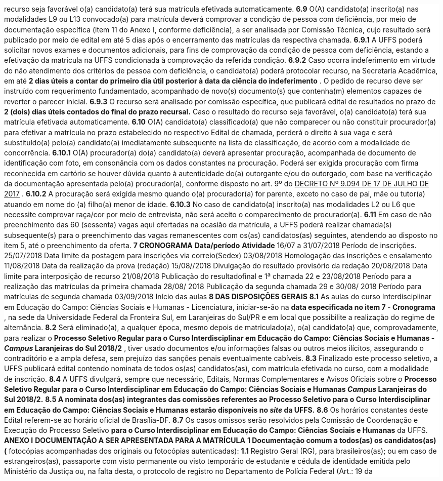 recurso seja favorável o(a) candidato(a) terá sua matrícula efetivada automaticamente. **6.9** O(A) candidato(a) inscrito(a) nas modalidades L9 ou L13 convocado(a) para matrícula deverá comprovar a condição de pessoa com deficiência, por meio de documentação específica (item 11 do Anexo I, conforme deficiência), a ser analisada por Comissão Técnica, cujo resultado será publicado por meio de edital em até 5 dias após o encerramento das matrículas da respectiva chamada. **6.9.1** A UFFS poderá solicitar novos exames e documentos adicionais, para fins de comprovação da condição de pessoa com deficiência, estando a efetivação da matrícula na UFFS condicionada à comprovação da referida condição. **6.9.2** Caso ocorra indeferimento em virtude do não atendimento dos critérios de pessoa com deficiência, o candidato(a) poderá protocolar recurso, na Secretaria Acadêmica, em até **2 dias úteis a contar do primeiro dia útil posterior à data da ciência do indeferimento** . O pedido de recurso deve ser instruído com requerimento fundamentado, acompanhado de novo(s) documento(s) que contenha(m) elementos capazes de reverter o parecer inicial. **6.9.3** O recurso será analisado por comissão específica, que publicará edital de resultados no prazo de **2 (dois) dias úteis contados do final do prazo recursal.** Caso o resultado do recurso seja favorável, o(a) candidato(a) terá sua matrícula efetivada automaticamente. **6.10** O(A) candidato(a) classificado(a) que não comparecer ou não constituir procurador(a) para efetivar a matrícula no prazo estabelecido no respectivo Edital de chamada, perderá o direito à sua vaga e será substituído(a) pelo(a) candidato(a) imediatamente subsequente na lista de classificação, de acordo com a modalidade de concorrência. **6.10.1** O(A) procurador(a) do(a) candidato(a) deverá apresentar procuração, acompanhada de documento de identificação com foto, em consonância com os dados constantes na procuração. Poderá ser exigida procuração com firma reconhecida em cartório se houver dúvida quanto à autenticidade do(a) outorgante e/ou do outorgado, com base na verificação da documentação apresentada pelo(a) procurador(a), conforme disposto no art. 9º do [DECRETO Nº 9.094 DE 17 DE JULHO DE 2017](http://www.planalto.gov.br/ccivil_03/_ato2015-2018/2017/decreto/D9094.htm)  . **6.10.2** A procuração será exigida mesmo quando o(a) procurador(a) for parente, exceto no caso de pai, mãe ou tutor(a) atuando em nome do (a) filho(a) menor de idade. **6.10.3** No caso de candidato(a) inscrito(a) nas modalidades L2 ou L6 que necessite comprovar raça/cor por meio de entrevista, não será aceito o comparecimento de procurador(a). **6.11** Em caso de não preenchimento das 60 (sessenta) vagas aqui ofertadas na ocasião da matrícula, a UFFS poderá realizar chamada(s) subsequente(s) para o preenchimento das vagas remanescentes com os(as) candidatos(as) seguintes, atendendo ao disposto no item 5, até o preenchimento da oferta.  **7 CRONOGRAMA**      **Data/período**    **Atividade**      16/07 a 31/07/2018   Período de inscrições.     25/07/2018   Data limite da postagem para inscrições via correio(Sedex)     03/08/2018   Homologação das inscrições e ensalamento     11/08/2018   Data da realização da prova (redação)     15/08//2018   Divulgação do resultado provisório da redação     20/08/2018   Data limite para interposição de recurso     21/08/2018   Publicação do resultadofinal e 1ª chamada     22 e 23/08/2018   Período para a realização das matrículas da primeira chamada     28/08/ 2018   Publicação da segunda chamada     29 e 30/08/ 2018   Período para matrículas de segunda chamada     03/09/2018   Início das aulas      **8 DAS DISPOSIÇÕES GERAIS**  **8.1** As aulas do curso Interdisciplinar em Educação do Campo: Ciências Sociais e Humanas - Licenciatura, iniciar-se-ão na **data especificada no item 7 - Cronograma** , na sede da Universidade Federal da Fronteira Sul, em Laranjeiras do Sul/PR e em local que possibilite a realização do regime de alternância. **8.2** Será eliminado(a), a qualquer época, mesmo depois de matriculado(a), o(a) candidato(a) que, comprovadamente, para realizar o **Processo Seletivo Regular para o Curso Interdisciplinar em Educação do Campo: Ciências Sociais e Humanas - *Campus* Laranjeiras do Sul 2018/2** , tiver usado documentos e/ou informações falsas ou outros meios ilícitos, assegurando o contraditório e a ampla defesa, sem prejuízo das sanções penais eventualmente cabíveis. **8.3** Finalizado este processo seletivo, a UFFS publicará edital contendo nominata de todos os(as) candidatos(as), com matrícula efetivada no curso, com a modalidade de inscrição. **8.4** A UFFS divulgará, sempre que necessário, Editais, Normas Complementares e Avisos Oficiais sobre o **Processo Seletivo Regular para o Curso Interdisciplinar em Educação do Campo: Ciências Sociais e Humanas *Campus* Laranjeiras do Sul 2018/2.**  **8.5 A nominata dos(as) integrantes das comissões referentes ao Processo Seletivo para o Curso Interdisciplinar em Educação do Campo: Ciências Sociais e Humanas estarão disponíveis no *site* da UFFS.**  **8.6** Os horários constantes deste Edital referem-se ao horário oficial de Brasília-DF. **8.7** Os casos omissos serão resolvidos pela Comissão de Coordenação e Execução do Processo Seletivo **para o Curso Interdisciplinar em Educação do Campo: Ciências**  **Sociais e Humanas** da UFFS.   **ANEXO I**   **DOCUMENTAÇÃO A SER APRESENTADA PARA A MATRÍCULA**   **1 Documentação comum a todos(as) os candidatos(as)**  **(** fotocópias acompanhadas dos originais ou fotocópias autenticadas): **1.1** Registro Geral (RG), para brasileiros(as); ou em caso de estrangeiros(as), passaporte com visto permanente ou visto temporário de estudante e cédula de identidade emitida pelo Ministério da Justiça ou, na falta desta, o protocolo de registro no Departamento de Polícia Federal (Art.: 19 da